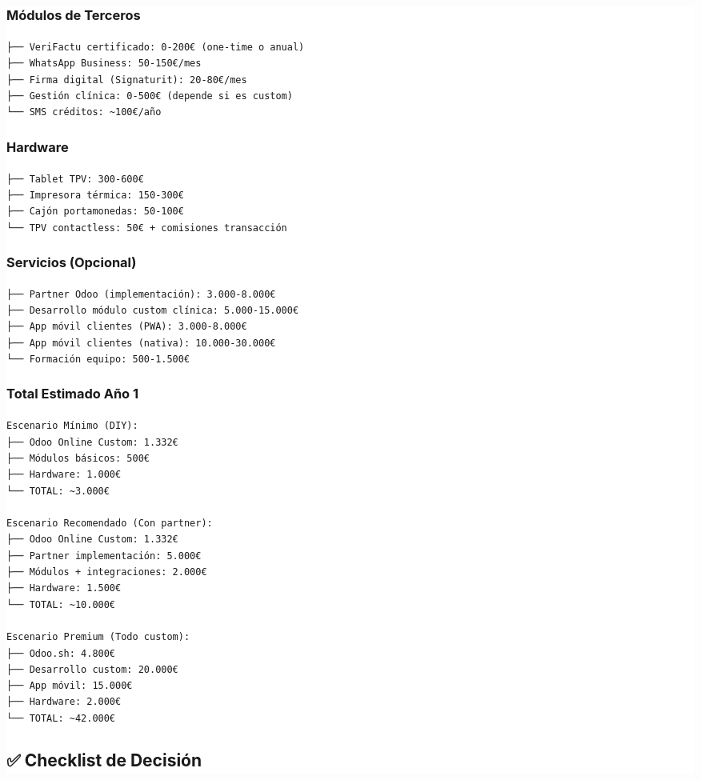 ### Módulos de Terceros
```
├── VeriFactu certificado: 0-200€ (one-time o anual)
├── WhatsApp Business: 50-150€/mes
├── Firma digital (Signaturit): 20-80€/mes
├── Gestión clínica: 0-500€ (depende si es custom)
└── SMS créditos: ~100€/año
```

### Hardware
```
├── Tablet TPV: 300-600€
├── Impresora térmica: 150-300€
├── Cajón portamonedas: 50-100€
└── TPV contactless: 50€ + comisiones transacción
```

### Servicios (Opcional)
```
├── Partner Odoo (implementación): 3.000-8.000€
├── Desarrollo módulo custom clínica: 5.000-15.000€
├── App móvil clientes (PWA): 3.000-8.000€
├── App móvil clientes (nativa): 10.000-30.000€
└── Formación equipo: 500-1.500€
```

### Total Estimado Año 1
```
Escenario Mínimo (DIY):
├── Odoo Online Custom: 1.332€
├── Módulos básicos: 500€
├── Hardware: 1.000€
└── TOTAL: ~3.000€

Escenario Recomendado (Con partner):
├── Odoo Online Custom: 1.332€
├── Partner implementación: 5.000€
├── Módulos + integraciones: 2.000€
├── Hardware: 1.500€
└── TOTAL: ~10.000€

Escenario Premium (Todo custom):
├── Odoo.sh: 4.800€
├── Desarrollo custom: 20.000€
├── App móvil: 15.000€
├── Hardware: 2.000€
└── TOTAL: ~42.000€
```

## ✅ Checklist de Decisión
